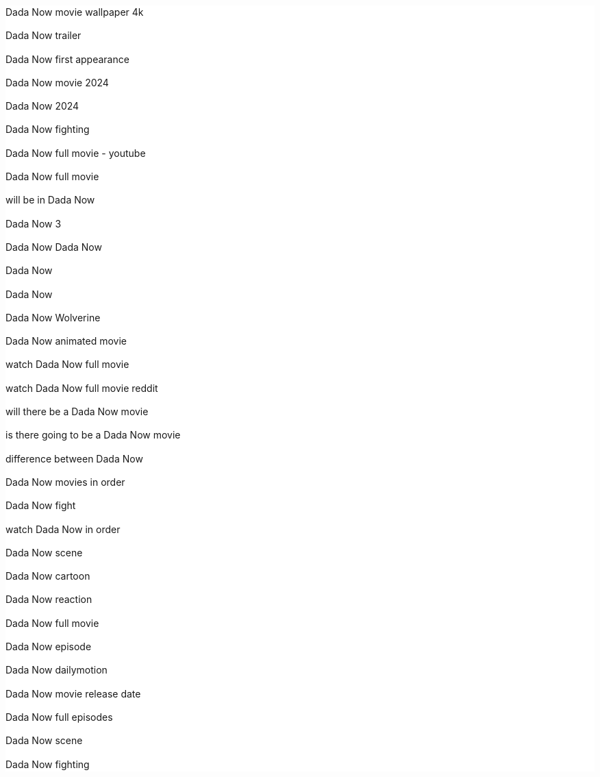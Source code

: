 Dada Now movie wallpaper 4k

Dada Now trailer

Dada Now first appearance

Dada Now movie 2024

Dada Now 2024

Dada Now fighting

Dada Now full movie - youtube

Dada Now full movie

will be in Dada Now

Dada Now 3

Dada Now Dada Now

Dada Now

Dada Now

Dada Now Wolverine

Dada Now animated movie

watch Dada Now full movie

watch Dada Now full movie reddit

will there be a Dada Now movie

is there going to be a Dada Now movie

difference between Dada Now

Dada Now movies in order

Dada Now fight

watch Dada Now in order

Dada Now scene

Dada Now cartoon

Dada Now reaction

Dada Now full movie

Dada Now episode

Dada Now dailymotion

Dada Now movie release date

Dada Now full episodes

Dada Now scene

Dada Now fighting
